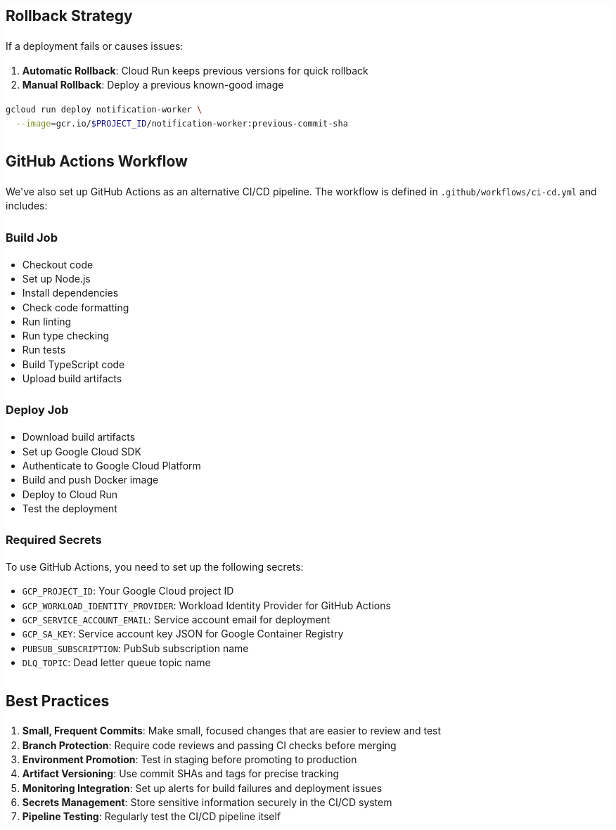 ## Rollback Strategy

If a deployment fails or causes issues:

1. **Automatic Rollback**: Cloud Run keeps previous versions for quick rollback
2. **Manual Rollback**: Deploy a previous known-good image
```bash
gcloud run deploy notification-worker \
  --image=gcr.io/$PROJECT_ID/notification-worker:previous-commit-sha
```

## GitHub Actions Workflow

We've also set up GitHub Actions as an alternative CI/CD pipeline. The workflow is defined in `.github/workflows/ci-cd.yml` and includes:

### Build Job
- Checkout code
- Set up Node.js
- Install dependencies
- Check code formatting
- Run linting
- Run type checking
- Run tests
- Build TypeScript code
- Upload build artifacts

### Deploy Job
- Download build artifacts
- Set up Google Cloud SDK
- Authenticate to Google Cloud Platform
- Build and push Docker image
- Deploy to Cloud Run
- Test the deployment

### Required Secrets

To use GitHub Actions, you need to set up the following secrets:

- `GCP_PROJECT_ID`: Your Google Cloud project ID
- `GCP_WORKLOAD_IDENTITY_PROVIDER`: Workload Identity Provider for GitHub Actions
- `GCP_SERVICE_ACCOUNT_EMAIL`: Service account email for deployment
- `GCP_SA_KEY`: Service account key JSON for Google Container Registry
- `PUBSUB_SUBSCRIPTION`: PubSub subscription name
- `DLQ_TOPIC`: Dead letter queue topic name

## Best Practices

1. **Small, Frequent Commits**: Make small, focused changes that are easier to review and test
2. **Branch Protection**: Require code reviews and passing CI checks before merging
3. **Environment Promotion**: Test in staging before promoting to production
4. **Artifact Versioning**: Use commit SHAs and tags for precise tracking
5. **Monitoring Integration**: Set up alerts for build failures and deployment issues
6. **Secrets Management**: Store sensitive information securely in the CI/CD system
7. **Pipeline Testing**: Regularly test the CI/CD pipeline itself
